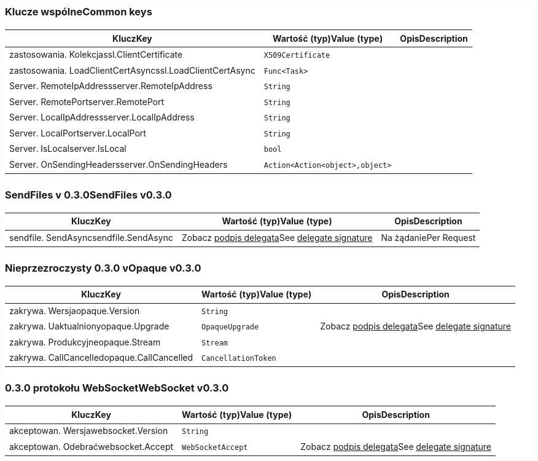 ### <a name="common-keys"></a><span data-ttu-id="14ee9-174">Klucze wspólne</span><span class="sxs-lookup"><span data-stu-id="14ee9-174">Common keys</span></span>

| <span data-ttu-id="14ee9-175">Klucz</span><span class="sxs-lookup"><span data-stu-id="14ee9-175">Key</span></span>               | <span data-ttu-id="14ee9-176">Wartość (typ)</span><span class="sxs-lookup"><span data-stu-id="14ee9-176">Value (type)</span></span> | <span data-ttu-id="14ee9-177">Opis</span><span class="sxs-lookup"><span data-stu-id="14ee9-177">Description</span></span> |
| ----------------- | ------------ | ----------- |
| <span data-ttu-id="14ee9-178">zastosowania. Kolekcja</span><span class="sxs-lookup"><span data-stu-id="14ee9-178">ssl.ClientCertificate</span></span> | `X509Certificate` |  |
| <span data-ttu-id="14ee9-179">zastosowania. LoadClientCertAsync</span><span class="sxs-lookup"><span data-stu-id="14ee9-179">ssl.LoadClientCertAsync</span></span>  | `Func<Task>` | |    
| <span data-ttu-id="14ee9-180">Server. RemoteIpAddress</span><span class="sxs-lookup"><span data-stu-id="14ee9-180">server.RemoteIpAddress</span></span>  | `String` | |    
| <span data-ttu-id="14ee9-181">Server. RemotePort</span><span class="sxs-lookup"><span data-stu-id="14ee9-181">server.RemotePort</span></span> | `String` | |     
| <span data-ttu-id="14ee9-182">Server. LocalIpAddress</span><span class="sxs-lookup"><span data-stu-id="14ee9-182">server.LocalIpAddress</span></span>  | `String` | |    
| <span data-ttu-id="14ee9-183">Server. LocalPort</span><span class="sxs-lookup"><span data-stu-id="14ee9-183">server.LocalPort</span></span>  | `String` | |    
| <span data-ttu-id="14ee9-184">Server. IsLocal</span><span class="sxs-lookup"><span data-stu-id="14ee9-184">server.IsLocal</span></span>  | `bool` | |    
| <span data-ttu-id="14ee9-185">Server. OnSendingHeaders</span><span class="sxs-lookup"><span data-stu-id="14ee9-185">server.OnSendingHeaders</span></span>  | `Action<Action<object>,object>` | |

### <a name="sendfiles-v030"></a><span data-ttu-id="14ee9-186">SendFiles v 0.3.0</span><span class="sxs-lookup"><span data-stu-id="14ee9-186">SendFiles v0.3.0</span></span>

| <span data-ttu-id="14ee9-187">Klucz</span><span class="sxs-lookup"><span data-stu-id="14ee9-187">Key</span></span>               | <span data-ttu-id="14ee9-188">Wartość (typ)</span><span class="sxs-lookup"><span data-stu-id="14ee9-188">Value (type)</span></span> | <span data-ttu-id="14ee9-189">Opis</span><span class="sxs-lookup"><span data-stu-id="14ee9-189">Description</span></span> |
| ----------------- | ------------ | ----------- |
| <span data-ttu-id="14ee9-190">sendfile. SendAsync</span><span class="sxs-lookup"><span data-stu-id="14ee9-190">sendfile.SendAsync</span></span> | <span data-ttu-id="14ee9-191">Zobacz [podpis delegata](https://owin.org/spec/extensions/owin-SendFile-Extension-v0.3.0.htm)</span><span class="sxs-lookup"><span data-stu-id="14ee9-191">See [delegate signature](https://owin.org/spec/extensions/owin-SendFile-Extension-v0.3.0.htm)</span></span> | <span data-ttu-id="14ee9-192">Na żądanie</span><span class="sxs-lookup"><span data-stu-id="14ee9-192">Per Request</span></span> |

### <a name="opaque-v030"></a><span data-ttu-id="14ee9-193">Nieprzezroczysty 0.3.0 v</span><span class="sxs-lookup"><span data-stu-id="14ee9-193">Opaque v0.3.0</span></span>

| <span data-ttu-id="14ee9-194">Klucz</span><span class="sxs-lookup"><span data-stu-id="14ee9-194">Key</span></span>               | <span data-ttu-id="14ee9-195">Wartość (typ)</span><span class="sxs-lookup"><span data-stu-id="14ee9-195">Value (type)</span></span> | <span data-ttu-id="14ee9-196">Opis</span><span class="sxs-lookup"><span data-stu-id="14ee9-196">Description</span></span> |
| ----------------- | ------------ | ----------- |
| <span data-ttu-id="14ee9-197">zakrywa. Wersja</span><span class="sxs-lookup"><span data-stu-id="14ee9-197">opaque.Version</span></span> | `String` |  |
| <span data-ttu-id="14ee9-198">zakrywa. Uaktualniony</span><span class="sxs-lookup"><span data-stu-id="14ee9-198">opaque.Upgrade</span></span> | `OpaqueUpgrade` | <span data-ttu-id="14ee9-199">Zobacz [podpis delegata](https://owin.org/spec/extensions/owin-SendFile-Extension-v0.3.0.htm)</span><span class="sxs-lookup"><span data-stu-id="14ee9-199">See [delegate signature](https://owin.org/spec/extensions/owin-SendFile-Extension-v0.3.0.htm)</span></span> |
| <span data-ttu-id="14ee9-200">zakrywa. Produkcyjne</span><span class="sxs-lookup"><span data-stu-id="14ee9-200">opaque.Stream</span></span> | `Stream` |  |
| <span data-ttu-id="14ee9-201">zakrywa. CallCancelled</span><span class="sxs-lookup"><span data-stu-id="14ee9-201">opaque.CallCancelled</span></span> | `CancellationToken` |  |

### <a name="websocket-v030"></a><span data-ttu-id="14ee9-202">0.3.0 protokołu WebSocket</span><span class="sxs-lookup"><span data-stu-id="14ee9-202">WebSocket v0.3.0</span></span>

| <span data-ttu-id="14ee9-203">Klucz</span><span class="sxs-lookup"><span data-stu-id="14ee9-203">Key</span></span>               | <span data-ttu-id="14ee9-204">Wartość (typ)</span><span class="sxs-lookup"><span data-stu-id="14ee9-204">Value (type)</span></span> | <span data-ttu-id="14ee9-205">Opis</span><span class="sxs-lookup"><span data-stu-id="14ee9-205">Description</span></span> |
| ----------------- | ------------ | ----------- |
| <span data-ttu-id="14ee9-206">akceptowan. Wersja</span><span class="sxs-lookup"><span data-stu-id="14ee9-206">websocket.Version</span></span> | `String` |  |
| <span data-ttu-id="14ee9-207">akceptowan. Odebrać</span><span class="sxs-lookup"><span data-stu-id="14ee9-207">websocket.Accept</span></span> | `WebSocketAccept` | <span data-ttu-id="14ee9-208">Zobacz [podpis delegata](https://owin.org/spec/extensions/owin-SendFile-Extension-v0.3.0.htm)</span><span class="sxs-lookup"><span data-stu-id="14ee9-208">See [delegate signature](https://owin.org/spec/extensions/owin-SendFile-Extension-v0.3.0.htm)</span></span> |